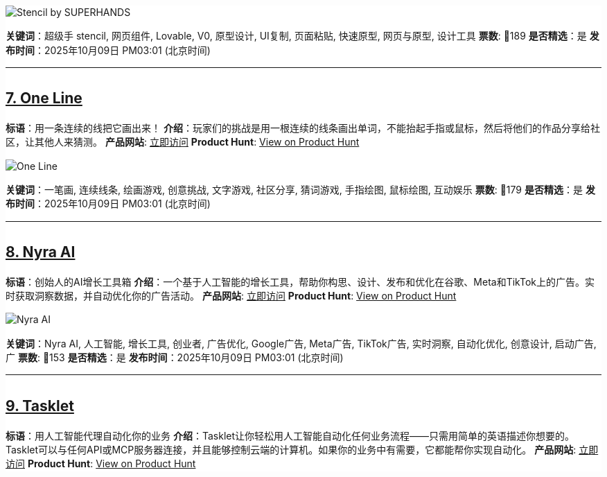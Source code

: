 ![Stencil by SUPERHANDS](https://ph-files.imgix.net/a88963a2-93a2-4c85-b611-ebd8592a447a.png?auto=format)

**关键词**：超级手 stencil, 网页组件, Lovable, V0, 原型设计, UI复制, 页面粘贴, 快速原型, 网页与原型, 设计工具
**票数**: 🔺189
**是否精选**：是
**发布时间**：2025年10月09日 PM03:01 (北京时间)

---

## [7. One Line](https://www.producthunt.com/products/one-line-2?utm_campaign=producthunt-api&utm_medium=api-v2&utm_source=Application%3A+decohack+%28ID%3A+172745%29)
**标语**：用一条连续的线把它画出来！
**介绍**：玩家们的挑战是用一根连续的线条画出单词，不能抬起手指或鼠标，然后将他们的作品分享给社区，让其他人来猜测。
**产品网站**: [立即访问](https://www.producthunt.com/r/2XEAYSIWFF6KFT?utm_campaign=producthunt-api&utm_medium=api-v2&utm_source=Application%3A+decohack+%28ID%3A+172745%29)
**Product Hunt**: [View on Product Hunt](https://www.producthunt.com/products/one-line-2?utm_campaign=producthunt-api&utm_medium=api-v2&utm_source=Application%3A+decohack+%28ID%3A+172745%29)

![One Line](https://ph-files.imgix.net/40d56c6d-5e1b-4de9-ac3d-d691e96012a9.png?auto=format)

**关键词**：一笔画, 连续线条, 绘画游戏, 创意挑战, 文字游戏, 社区分享, 猜词游戏, 手指绘图, 鼠标绘图, 互动娱乐
**票数**: 🔺179
**是否精选**：是
**发布时间**：2025年10月09日 PM03:01 (北京时间)

---

## [8. Nyra AI ](https://www.producthunt.com/products/nyra-ai?utm_campaign=producthunt-api&utm_medium=api-v2&utm_source=Application%3A+decohack+%28ID%3A+172745%29)
**标语**：创始人的AI增长工具箱
**介绍**：一个基于人工智能的增长工具，帮助你构思、设计、发布和优化在谷歌、Meta和TikTok上的广告。实时获取洞察数据，并自动优化你的广告活动。
**产品网站**: [立即访问](https://www.producthunt.com/r/V4AIJ7QZF3J4I4?utm_campaign=producthunt-api&utm_medium=api-v2&utm_source=Application%3A+decohack+%28ID%3A+172745%29)
**Product Hunt**: [View on Product Hunt](https://www.producthunt.com/products/nyra-ai?utm_campaign=producthunt-api&utm_medium=api-v2&utm_source=Application%3A+decohack+%28ID%3A+172745%29)

![Nyra AI ](https://ph-files.imgix.net/9f415ca9-d9a5-49ea-88c3-b6d6bcc5647f.jpeg?auto=format)

**关键词**：Nyra AI, 人工智能, 增长工具, 创业者, 广告优化, Google广告, Meta广告, TikTok广告, 实时洞察, 自动化优化, 创意设计, 启动广告, 广
**票数**: 🔺153
**是否精选**：是
**发布时间**：2025年10月09日 PM03:01 (北京时间)

---

## [9. Tasklet](https://www.producthunt.com/products/tasklet?utm_campaign=producthunt-api&utm_medium=api-v2&utm_source=Application%3A+decohack+%28ID%3A+172745%29)
**标语**：用人工智能代理自动化你的业务
**介绍**：Tasklet让你轻松用人工智能自动化任何业务流程——只需用简单的英语描述你想要的。Tasklet可以与任何API或MCP服务器连接，并且能够控制云端的计算机。如果你的业务中有需要，它都能帮你实现自动化。
**产品网站**: [立即访问](https://www.producthunt.com/r/XLKIHYEGY3CRFP?utm_campaign=producthunt-api&utm_medium=api-v2&utm_source=Application%3A+decohack+%28ID%3A+172745%29)
**Product Hunt**: [View on Product Hunt](https://www.producthunt.com/products/tasklet?utm_campaign=producthunt-api&utm_medium=api-v2&utm_source=Application%3A+decohack+%28ID%3A+172745%29)
